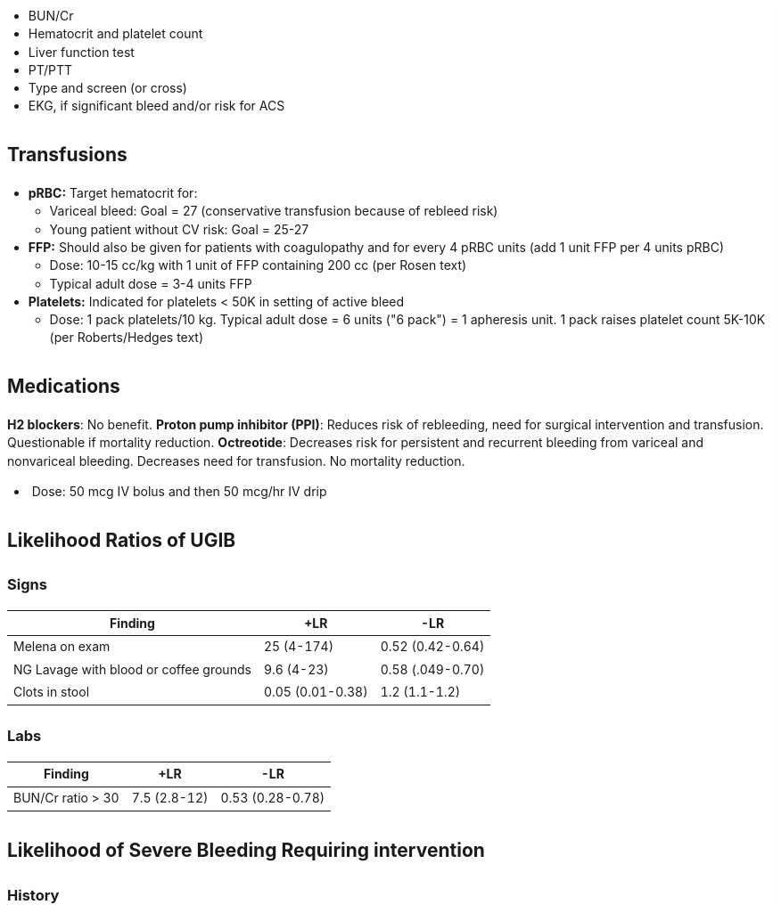 -   BUN/Cr
-   Hematocrit and platelet count
-   Liver function test
-   PT/PTT
-   Type and screen (or cross)
-   EKG, if significant bleed and/or risk for ACS

## Transfusions

-   **pRBC:** Target hematocrit for:
    -   Variceal bleed: Goal = 27 (conservative transfusion because of rebleed risk)
    -   Young patient without CV risk: Goal = 25-27
-   **FFP:** Should also be given for patients with coagulopathy and for every 4 pRBC units (add 1 unit FFP per 4 units pRBC)
    -   Dose: 10-15 cc/kg with 1 unit of FFP containing 200 cc (per Rosen text)
    -   Typical adult dose = 3-4 units FFP
-   **Platelets:** Indicated for platelets &lt; 50K in setting of active bleed
    -   Dose: 1 pack platelets/10 kg. Typical adult dose = 6 units ("6 pack") = 1 apheresis unit. 1 pack raises platelet count 5K-10K (per Roberts/Hedges text)

## Medications

**H2 blockers**: No benefit.
**Proton pump inhibitor (PPI)**: Reduces risk of rebleeding, need for surgical intervention and transfusion. Questionable if mortality reduction.
**<span class="drug">Octreotide</span>**: Decreases risk for persistent and recurrent bleeding from variceal and nonvariceal bleeding. Decreases need for transfusion. No mortality reduction.
-    Dose: 50 mcg IV bolus and then 50 mcg/hr IV drip

## Likelihood Ratios of UGIB

### Signs

| Finding | +LR | -LR |
|---------|-----|-----|
| Melena on exam              | 25 (4-174)  | 0.52 (0.42-0.64)  |
| NG Lavage with blood or coffee grounds |  9.6 (4-23)  | 0.58 (.049-0.70)  |
| Clots in stool  | 0.05 (0.01-0.38)  | 1.2 (1.1-1.2) |

### Labs

| Finding | +LR | -LR |
|---------|-----|-----|
| BUN/Cr ratio > 30 | 7.5 (2.8-12)  | 0.53 (0.28-0.78) |

## Likelihood of Severe Bleeding Requiring intervention

### History
